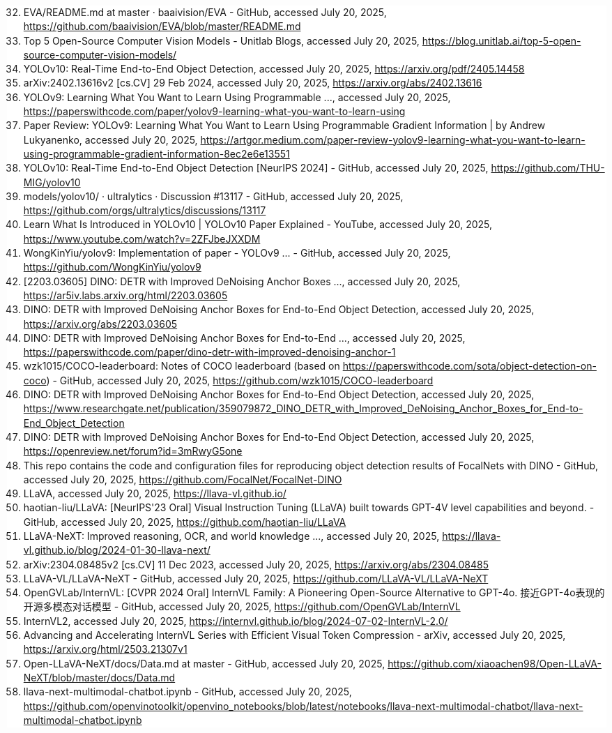 32. EVA/README.md at master · baaivision/EVA - GitHub, accessed July 20, 2025, https://github.com/baaivision/EVA/blob/master/README.md
33. Top 5 Open-Source Computer Vision Models - Unitlab Blogs, accessed July 20, 2025, https://blog.unitlab.ai/top-5-open-source-computer-vision-models/
34. YOLOv10: Real-Time End-to-End Object Detection, accessed July 20, 2025, https://arxiv.org/pdf/2405.14458
35. arXiv:2402.13616v2 [cs.CV] 29 Feb 2024, accessed July 20, 2025, https://arxiv.org/abs/2402.13616
36. YOLOv9: Learning What You Want to Learn Using Programmable ..., accessed July 20, 2025, https://paperswithcode.com/paper/yolov9-learning-what-you-want-to-learn-using
37. Paper Review: YOLOv9: Learning What You Want to Learn Using Programmable Gradient Information | by Andrew Lukyanenko, accessed July 20, 2025, https://artgor.medium.com/paper-review-yolov9-learning-what-you-want-to-learn-using-programmable-gradient-information-8ec2e6e13551
38. YOLOv10: Real-Time End-to-End Object Detection [NeurIPS 2024] - GitHub, accessed July 20, 2025, https://github.com/THU-MIG/yolov10
39. models/yolov10/ · ultralytics · Discussion #13117 - GitHub, accessed July 20, 2025, https://github.com/orgs/ultralytics/discussions/13117
40. Learn What Is Introduced in YOLOv10 | YOLOv10 Paper Explained - YouTube, accessed July 20, 2025, https://www.youtube.com/watch?v=2ZFJbeJXXDM
41. WongKinYiu/yolov9: Implementation of paper - YOLOv9 ... - GitHub, accessed July 20, 2025, https://github.com/WongKinYiu/yolov9
42. [2203.03605] DINO: DETR with Improved DeNoising Anchor Boxes ..., accessed July 20, 2025, https://ar5iv.labs.arxiv.org/html/2203.03605
43. DINO: DETR with Improved DeNoising Anchor Boxes for End-to-End Object Detection, accessed July 20, 2025, https://arxiv.org/abs/2203.03605
44. DINO: DETR with Improved DeNoising Anchor Boxes for End-to-End ..., accessed July 20, 2025, https://paperswithcode.com/paper/dino-detr-with-improved-denoising-anchor-1
45. wzk1015/COCO-leaderboard: Notes of COCO leaderboard (based on https://paperswithcode.com/sota/object-detection-on-coco) - GitHub, accessed July 20, 2025, https://github.com/wzk1015/COCO-leaderboard
46. DINO: DETR with Improved DeNoising Anchor Boxes for End-to-End Object Detection, accessed July 20, 2025, https://www.researchgate.net/publication/359079872_DINO_DETR_with_Improved_DeNoising_Anchor_Boxes_for_End-to-End_Object_Detection
47. DINO: DETR with Improved DeNoising Anchor Boxes for End-to-End Object Detection, accessed July 20, 2025, https://openreview.net/forum?id=3mRwyG5one
48. This repo contains the code and configuration files for reproducing object detection results of FocalNets with DINO - GitHub, accessed July 20, 2025, https://github.com/FocalNet/FocalNet-DINO
49. LLaVA, accessed July 20, 2025, https://llava-vl.github.io/
50. haotian-liu/LLaVA: [NeurIPS'23 Oral] Visual Instruction Tuning (LLaVA) built towards GPT-4V level capabilities and beyond. - GitHub, accessed July 20, 2025, https://github.com/haotian-liu/LLaVA
51. LLaVA-NeXT: Improved reasoning, OCR, and world knowledge ..., accessed July 20, 2025, https://llava-vl.github.io/blog/2024-01-30-llava-next/
52. arXiv:2304.08485v2 [cs.CV] 11 Dec 2023, accessed July 20, 2025, https://arxiv.org/abs/2304.08485
53. LLaVA-VL/LLaVA-NeXT - GitHub, accessed July 20, 2025, https://github.com/LLaVA-VL/LLaVA-NeXT
54. OpenGVLab/InternVL: [CVPR 2024 Oral] InternVL Family: A Pioneering Open-Source Alternative to GPT-4o. 接近GPT-4o表现的开源多模态对话模型 - GitHub, accessed July 20, 2025, https://github.com/OpenGVLab/InternVL
55. InternVL2, accessed July 20, 2025, https://internvl.github.io/blog/2024-07-02-InternVL-2.0/
56. Advancing and Accelerating InternVL Series with Efficient Visual Token Compression - arXiv, accessed July 20, 2025, https://arxiv.org/html/2503.21307v1
57. Open-LLaVA-NeXT/docs/Data.md at master - GitHub, accessed July 20, 2025, https://github.com/xiaoachen98/Open-LLaVA-NeXT/blob/master/docs/Data.md
58. llava-next-multimodal-chatbot.ipynb - GitHub, accessed July 20, 2025, https://github.com/openvinotoolkit/openvino_notebooks/blob/latest/notebooks/llava-next-multimodal-chatbot/llava-next-multimodal-chatbot.ipynb

